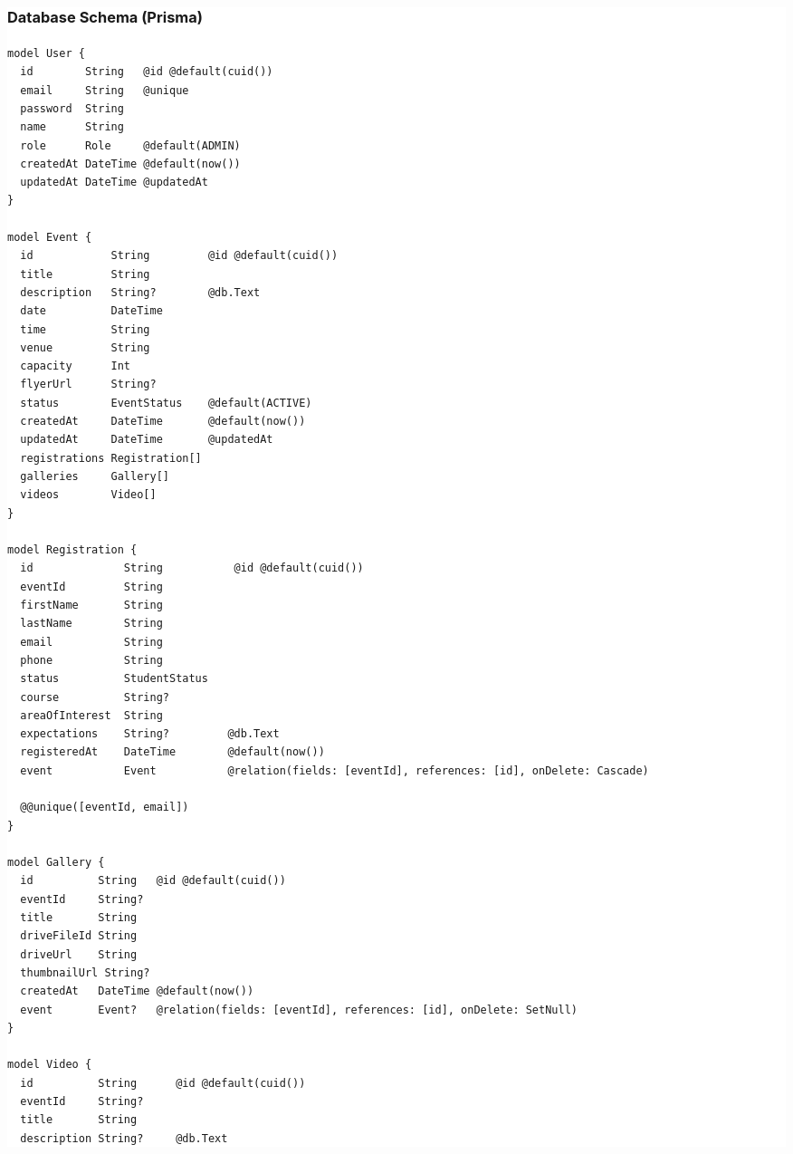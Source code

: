 ### Database Schema (Prisma)

```prisma
model User {
  id        String   @id @default(cuid())
  email     String   @unique
  password  String
  name      String
  role      Role     @default(ADMIN)
  createdAt DateTime @default(now())
  updatedAt DateTime @updatedAt
}

model Event {
  id            String         @id @default(cuid())
  title         String
  description   String?        @db.Text
  date          DateTime
  time          String
  venue         String
  capacity      Int
  flyerUrl      String?
  status        EventStatus    @default(ACTIVE)
  createdAt     DateTime       @default(now())
  updatedAt     DateTime       @updatedAt
  registrations Registration[]
  galleries     Gallery[]
  videos        Video[]
}

model Registration {
  id              String           @id @default(cuid())
  eventId         String
  firstName       String
  lastName        String
  email           String
  phone           String
  status          StudentStatus
  course          String?
  areaOfInterest  String
  expectations    String?         @db.Text
  registeredAt    DateTime        @default(now())
  event           Event           @relation(fields: [eventId], references: [id], onDelete: Cascade)

  @@unique([eventId, email])
}

model Gallery {
  id          String   @id @default(cuid())
  eventId     String?
  title       String
  driveFileId String
  driveUrl    String
  thumbnailUrl String?
  createdAt   DateTime @default(now())
  event       Event?   @relation(fields: [eventId], references: [id], onDelete: SetNull)
}

model Video {
  id          String      @id @default(cuid())
  eventId     String?
  title       String
  description String?     @db.Text
```
